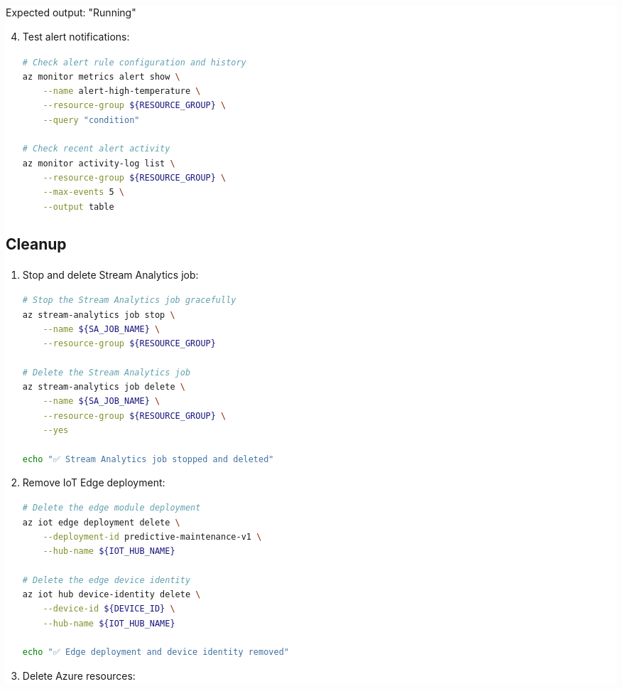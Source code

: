    Expected output: "Running"

4. Test alert notifications:

   ```bash
   # Check alert rule configuration and history
   az monitor metrics alert show \
       --name alert-high-temperature \
       --resource-group ${RESOURCE_GROUP} \
       --query "condition"
   
   # Check recent alert activity
   az monitor activity-log list \
       --resource-group ${RESOURCE_GROUP} \
       --max-events 5 \
       --output table
   ```

## Cleanup

1. Stop and delete Stream Analytics job:

   ```bash
   # Stop the Stream Analytics job gracefully
   az stream-analytics job stop \
       --name ${SA_JOB_NAME} \
       --resource-group ${RESOURCE_GROUP}
   
   # Delete the Stream Analytics job
   az stream-analytics job delete \
       --name ${SA_JOB_NAME} \
       --resource-group ${RESOURCE_GROUP} \
       --yes
   
   echo "✅ Stream Analytics job stopped and deleted"
   ```

2. Remove IoT Edge deployment:

   ```bash
   # Delete the edge module deployment
   az iot edge deployment delete \
       --deployment-id predictive-maintenance-v1 \
       --hub-name ${IOT_HUB_NAME}
   
   # Delete the edge device identity
   az iot hub device-identity delete \
       --device-id ${DEVICE_ID} \
       --hub-name ${IOT_HUB_NAME}
   
   echo "✅ Edge deployment and device identity removed"
   ```

3. Delete Azure resources:
